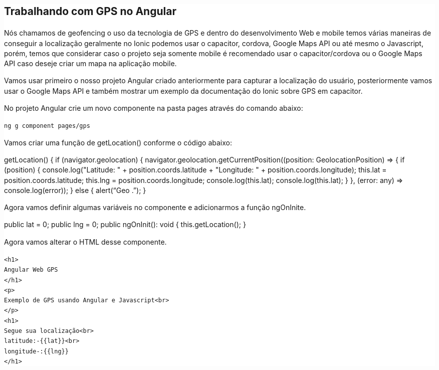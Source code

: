 

## Trabalhando com GPS no Angular



Nós chamamos de geofencing o uso da tecnologia de GPS e dentro do desenvolvimento Web e mobile temos várias maneiras de conseguir a localização geralmente no Ionic podemos usar o capacitor, cordova, Google Maps API ou até mesmo o Javascript, porém, temos que considerar caso o projeto seja somente mobile é recomendado usar o capacitor/cordova ou o Google Maps API caso deseje criar um mapa na aplicação mobile.


Vamos usar primeiro o nosso projeto Angular criado anteriormente para capturar a localização do usuário, posteriormente vamos usar o Google Maps API e também mostrar um exemplo da documentação do Ionic sobre GPS em capacitor.


No projeto Angular crie um novo componente na pasta pages através do comando abaixo:

    ng g component pages/gps


Vamos criar uma função de getLocation() conforme o código abaixo:


  getLocation() {
    if (navigator.geolocation) {
      navigator.geolocation.getCurrentPosition((position: GeolocationPosition) => {
        if (position) {
          console.log("Latitude: " + position.coords.latitude + "Longitude: " + position.coords.longitude);
          this.lat = position.coords.latitude;
          this.lng = position.coords.longitude;
          console.log(this.lat);
          console.log(this.lat);
        }
      },
        (error: any) => console.log(error));
    } else {
      alert(“Geo .”);
    }


Agora vamos definir algumas variáveis no componente e adicionarmos a função ngOnInite.


  public lat = 0;
  public lng = 0;
  public ngOnInit(): void {
    this.getLocation();
  }


Agora vamos alterar o HTML desse componente.

    <h1>
    Angular Web GPS
    </h1>
    <p>
    Exemplo de GPS usando Angular e Javascript<br>
    </p>
    <h1>
    Segue sua localização<br>
    latitude:-{{lat}}<br>
    longitude-:{{lng}}
    </h1>
